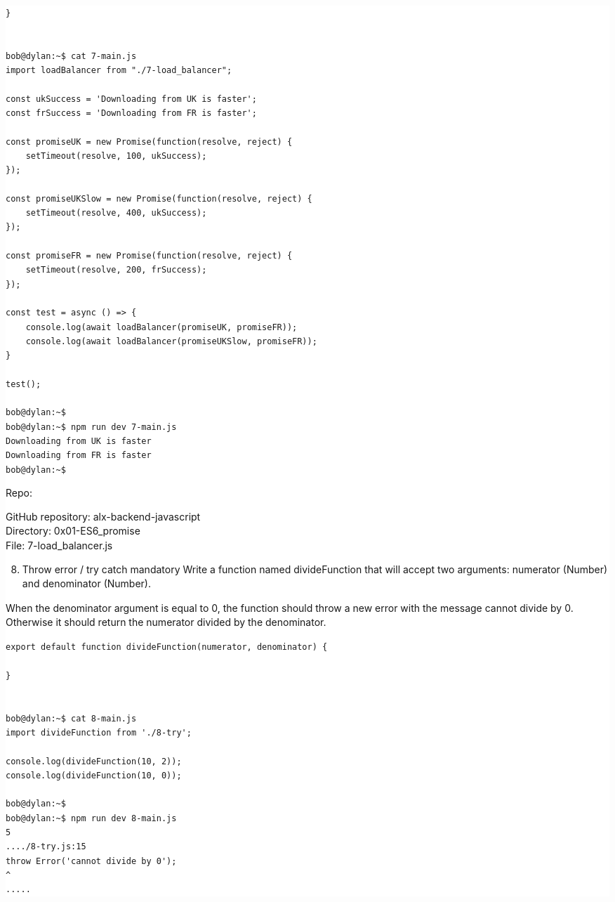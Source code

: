     }


    bob@dylan:~$ cat 7-main.js
    import loadBalancer from "./7-load_balancer";

    const ukSuccess = 'Downloading from UK is faster';
    const frSuccess = 'Downloading from FR is faster';

    const promiseUK = new Promise(function(resolve, reject) {
        setTimeout(resolve, 100, ukSuccess);
    });

    const promiseUKSlow = new Promise(function(resolve, reject) {
        setTimeout(resolve, 400, ukSuccess);
    });

    const promiseFR = new Promise(function(resolve, reject) {
        setTimeout(resolve, 200, frSuccess);
    });

    const test = async () => {
        console.log(await loadBalancer(promiseUK, promiseFR));
        console.log(await loadBalancer(promiseUKSlow, promiseFR));
    }

    test();

    bob@dylan:~$ 
    bob@dylan:~$ npm run dev 7-main.js 
    Downloading from UK is faster
    Downloading from FR is faster
    bob@dylan:~$ 

Repo:<br>

GitHub repository: alx-backend-javascript<br>
Directory: 0x01-ES6_promise<br>
File: 7-load_balancer.js<br>

8. Throw error / try catch
mandatory
Write a function named divideFunction that will accept two arguments: numerator (Number) and denominator (Number).

When the denominator argument is equal to 0, the function should throw a new error with the message cannot divide by 0. Otherwise it should return the numerator divided by the denominator.

    export default function divideFunction(numerator, denominator) {

    }


    bob@dylan:~$ cat 8-main.js
    import divideFunction from './8-try';

    console.log(divideFunction(10, 2));
    console.log(divideFunction(10, 0));

    bob@dylan:~$ 
    bob@dylan:~$ npm run dev 8-main.js 
    5
    ..../8-try.js:15
    throw Error('cannot divide by 0');
    ^
    .....
